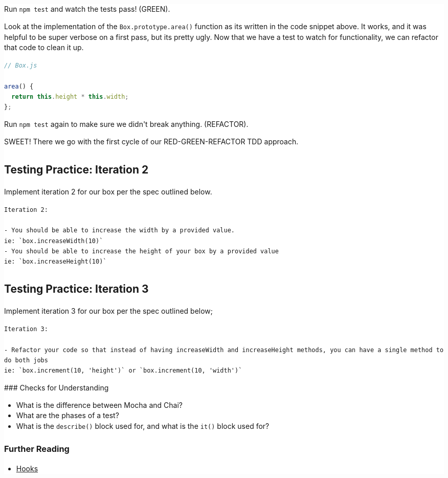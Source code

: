 Run `npm test` and watch the tests pass! (GREEN).

Look at the implementation of the `Box.prototype.area()` function as its written in the code snippet above. It works, and it was helpful to be super verbose on a first pass, but its pretty ugly. Now that we have a test to watch for functionality, we can refactor that code to clean it up.  

```js
// Box.js  

area() {
  return this.height * this.width;
};

```

Run `npm test` again to make sure we didn't break anything. (REFACTOR).

SWEET! There we go with the first cycle of our RED-GREEN-REFACTOR TDD approach.  

## Testing Practice: Iteration 2

Implement iteration 2 for our box per the spec outlined below.  

```
Iteration 2:  

- You should be able to increase the width by a provided value.
ie: `box.increaseWidth(10)`
- You should be able to increase the height of your box by a provided value
ie: `box.increaseHeight(10)`
```

## Testing Practice: Iteration 3

Implement iteration 3 for our box per the spec outlined below;

```
Iteration 3:

- Refactor your code so that instead of having increaseWidth and increaseHeight methods, you can have a single method to do both jobs
ie: `box.increment(10, 'height')` or `box.increment(10, 'width')`
```

<section class="checks-for-understanding">
### Checks for Understanding

* What is the difference between Mocha and Chai?
* What are the phases of a test?
* What is the `describe()` block used for, and what is the `it()` block used for?
</section>

### Further Reading
* <a href="https://frontend.turing.io/lessons/module-2/testing-with-hooks-and-linting.html" target="\__blank">Hooks</a>
